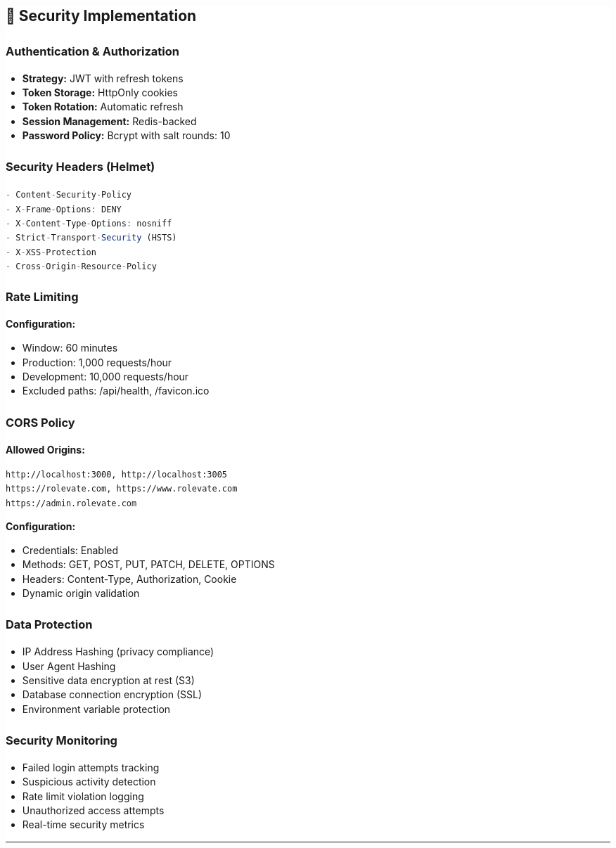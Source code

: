 
## 🔐 Security Implementation

### Authentication & Authorization
- **Strategy:** JWT with refresh tokens
- **Token Storage:** HttpOnly cookies
- **Token Rotation:** Automatic refresh
- **Session Management:** Redis-backed
- **Password Policy:** Bcrypt with salt rounds: 10

### Security Headers (Helmet)
```typescript
- Content-Security-Policy
- X-Frame-Options: DENY
- X-Content-Type-Options: nosniff
- Strict-Transport-Security (HSTS)
- X-XSS-Protection
- Cross-Origin-Resource-Policy
```

### Rate Limiting
**Configuration:**
- Window: 60 minutes
- Production: 1,000 requests/hour
- Development: 10,000 requests/hour
- Excluded paths: /api/health, /favicon.ico

### CORS Policy
**Allowed Origins:**
```
http://localhost:3000, http://localhost:3005
https://rolevate.com, https://www.rolevate.com
https://admin.rolevate.com
```

**Configuration:**
- Credentials: Enabled
- Methods: GET, POST, PUT, PATCH, DELETE, OPTIONS
- Headers: Content-Type, Authorization, Cookie
- Dynamic origin validation

### Data Protection
- IP Address Hashing (privacy compliance)
- User Agent Hashing
- Sensitive data encryption at rest (S3)
- Database connection encryption (SSL)
- Environment variable protection

### Security Monitoring
- Failed login attempts tracking
- Suspicious activity detection
- Rate limit violation logging
- Unauthorized access attempts
- Real-time security metrics

---